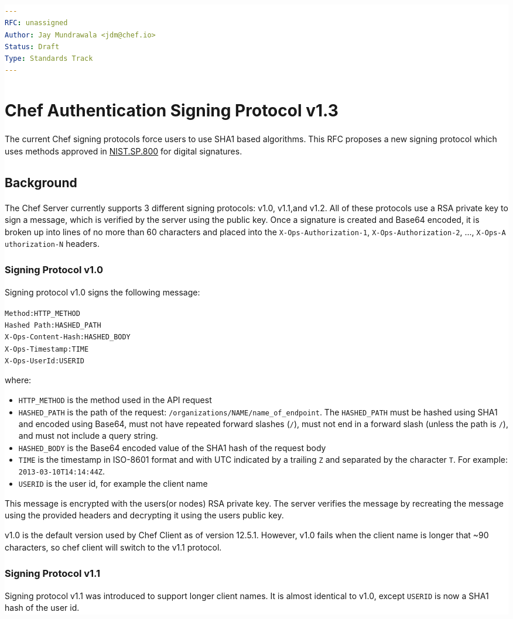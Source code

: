 ```yaml
---
RFC: unassigned
Author: Jay Mundrawala <jdm@chef.io>
Status: Draft
Type: Standards Track
---
```


# Chef Authentication Signing Protocol v1.3

The current Chef signing protocols force users to use SHA1 based algorithms. This RFC proposes a new signing protocol which uses methods approved in [NIST.SP.800](http://nvlpubs.nist.gov/nistpubs/SpecialPublications/NIST.SP.800-131Ar1.pdf) for digital signatures.

## Background

The Chef Server currently supports 3 different signing protocols: v1.0, v1.1,and v1.2. All of these protocols use a RSA private key to sign a message, which is verified by the server using the public key. Once a signature is created and Base64 encoded, it is broken up into lines of no more than 60 characters and placed into the `X-Ops-Authorization-1`, `X-Ops-Authorization-2`, ..., `X-Ops-Authorization-N` headers.

### Signing Protocol v1.0
Signing protocol v1.0 signs the following message:

```
Method:HTTP_METHOD
Hashed Path:HASHED_PATH
X-Ops-Content-Hash:HASHED_BODY
X-Ops-Timestamp:TIME
X-Ops-UserId:USERID
```

where:
  - `HTTP_METHOD` is the method used in the API request
  - `HASHED_PATH` is the path of the request: `/organizations/NAME/name_of_endpoint`. The `HASHED_PATH` must be hashed using SHA1 and encoded using Base64, must not have repeated forward slashes (`/`), must not end in a forward slash (unless the path is `/`), and must not include a query string.
  - `HASHED_BODY` is the Base64 encoded value of the SHA1 hash of the request body
  - `TIME` is the timestamp in ISO-8601 format and with UTC indicated by a trailing `Z` and separated by the character `T`. For example: `2013-03-10T14:14:44Z`.
  - `USERID` is the user id, for example the client name

This message is encrypted with the users(or nodes) RSA private key. The server verifies the message by recreating the message using the provided headers and decrypting it using the users public key.

v1.0 is the default version used by Chef Client as of version 12.5.1. However, v1.0 fails when the client name is longer that ~90 characters, so chef client will switch to the v1.1 protocol.

### Signing Protocol v1.1
Signing protocol v1.1 was introduced to support longer client names. It is almost identical to v1.0, except `USERID` is now a SHA1 hash of the user id.
